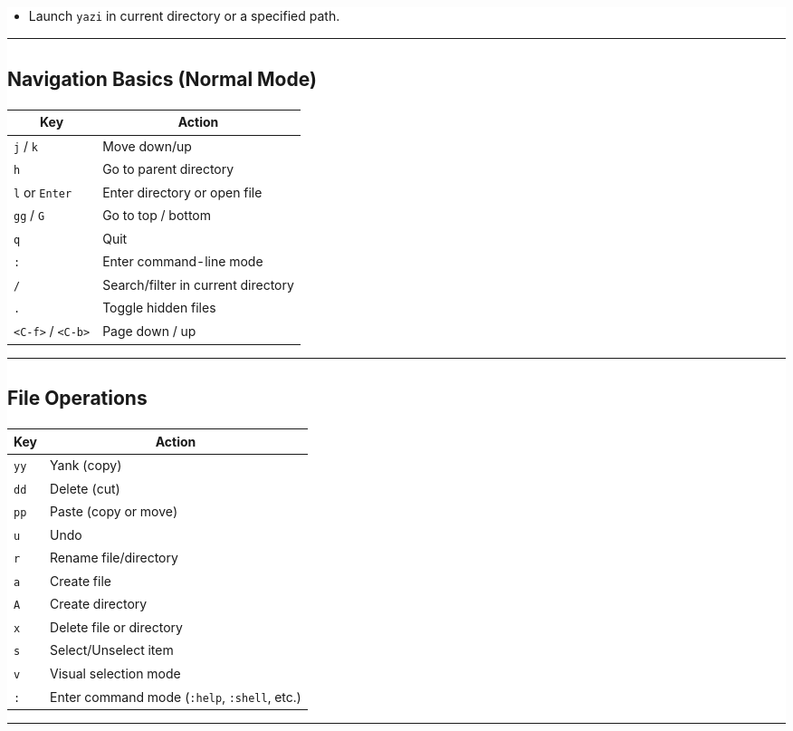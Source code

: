 - Launch `yazi` in current directory or a specified path.

---

## Navigation Basics (Normal Mode)

|Key|Action|
|---|---|
|`j` / `k`|Move down/up|
|`h`|Go to parent directory|
|`l` or `Enter`|Enter directory or open file|
|`gg` / `G`|Go to top / bottom|
|`q`|Quit|
|`:`|Enter command-line mode|
|`/`|Search/filter in current directory|
|`.`|Toggle hidden files|
|`<C-f>` / `<C-b>`|Page down / up|

---

## File Operations

|Key|Action|
|---|---|
|`yy`|Yank (copy)|
|`dd`|Delete (cut)|
|`pp`|Paste (copy or move)|
|`u`|Undo|
|`r`|Rename file/directory|
|`a`|Create file|
|`A`|Create directory|
|`x`|Delete file or directory|
|`s`|Select/Unselect item|
|`v`|Visual selection mode|
|`:`|Enter command mode (`:help`, `:shell`, etc.)|

---
